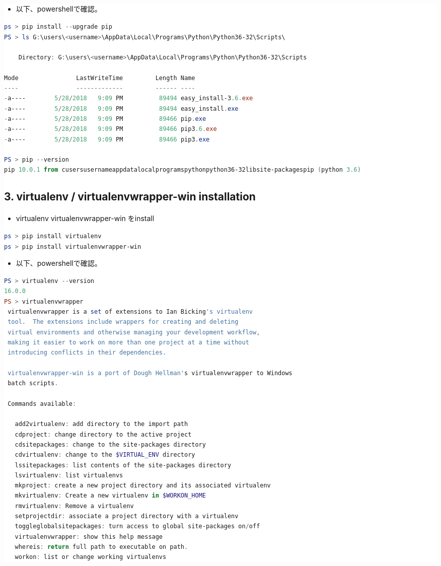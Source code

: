 - 以下、powershellで確認。

``` powershell
ps > pip install --upgrade pip
PS > ls G:\users\<username>\AppData\Local\Programs\Python\Python36-32\Scripts\

    Directory: G:\users\<username>\AppData\Local\Programs\Python\Python36-32\Scripts

Mode                LastWriteTime         Length Name
----                -------------         ------ ----
-a----        5/28/2018   9:09 PM          89494 easy_install-3.6.exe
-a----        5/28/2018   9:09 PM          89494 easy_install.exe
-a----        5/28/2018   9:09 PM          89466 pip.exe
-a----        5/28/2018   9:09 PM          89466 pip3.6.exe
-a----        5/28/2018   9:09 PM          89466 pip3.exe

PS > pip --version
pip 10.0.1 from cusersusernameappdatalocalprogramspythonpython36-32libsite-packagespip (python 3.6)
```

##  3. virtualenv / virtualenvwrapper-win installation

- virtualenv  virtualenvwrapper-win をinstall

``` powershell
ps > pip install virtualenv
ps > pip install virtualenvwrapper-win
```

- 以下、powershellで確認。

``` powershell
PS > virtualenv --version
16.0.0
PS > virtualenvwrapper
 virtualenvwrapper is a set of extensions to Ian Bicking's virtualenv
 tool.  The extensions include wrappers for creating and deleting
 virtual environments and otherwise managing your development workflow,
 making it easier to work on more than one project at a time without
 introducing conflicts in their dependencies.

 virtualenvwrapper-win is a port of Dough Hellman's virtualenvwrapper to Windows
 batch scripts.

 Commands available:

   add2virtualenv: add directory to the import path
   cdproject: change directory to the active project
   cdsitepackages: change to the site-packages directory
   cdvirtualenv: change to the $VIRTUAL_ENV directory
   lssitepackages: list contents of the site-packages directory
   lsvirtualenv: list virtualenvs
   mkproject: create a new project directory and its associated virtualenv
   mkvirtualenv: Create a new virtualenv in $WORKON_HOME
   rmvirtualenv: Remove a virtualenv
   setprojectdir: associate a project directory with a virtualenv
   toggleglobalsitepackages: turn access to global site-packages on/off
   virtualenvwrapper: show this help message
   whereis: return full path to executable on path.
   workon: list or change working virtualenvs

```
